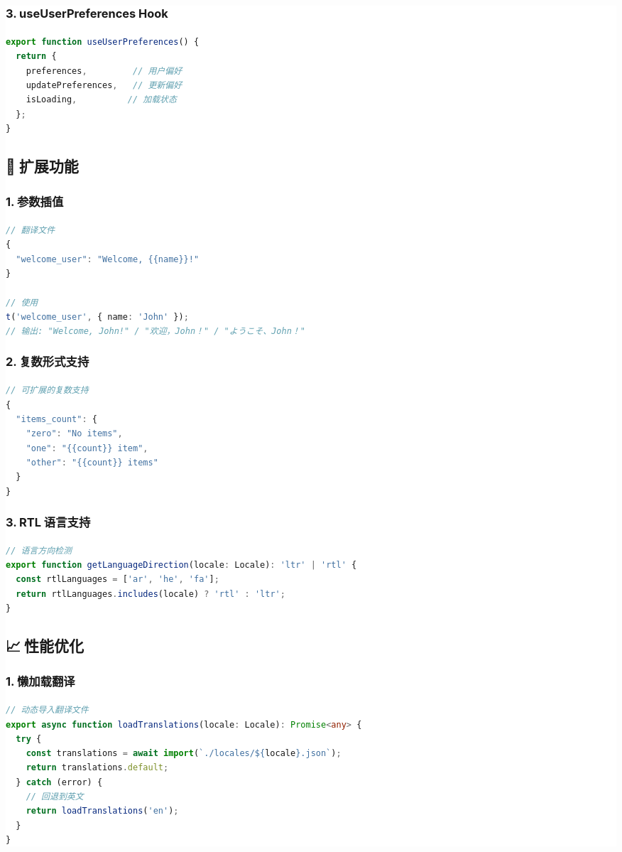 ### 3. **useUserPreferences Hook**
```typescript
export function useUserPreferences() {
  return {
    preferences,         // 用户偏好
    updatePreferences,   // 更新偏好
    isLoading,          // 加载状态
  };
}
```

## 🚀 扩展功能

### 1. **参数插值**
```typescript
// 翻译文件
{
  "welcome_user": "Welcome, {{name}}!"
}

// 使用
t('welcome_user', { name: 'John' });
// 输出: "Welcome, John!" / "欢迎，John！" / "ようこそ、John！"
```

### 2. **复数形式支持**
```typescript
// 可扩展的复数支持
{
  "items_count": {
    "zero": "No items",
    "one": "{{count}} item", 
    "other": "{{count}} items"
  }
}
```

### 3. **RTL 语言支持**
```typescript
// 语言方向检测
export function getLanguageDirection(locale: Locale): 'ltr' | 'rtl' {
  const rtlLanguages = ['ar', 'he', 'fa'];
  return rtlLanguages.includes(locale) ? 'rtl' : 'ltr';
}
```

## 📈 性能优化

### 1. **懒加载翻译**
```typescript
// 动态导入翻译文件
export async function loadTranslations(locale: Locale): Promise<any> {
  try {
    const translations = await import(`./locales/${locale}.json`);
    return translations.default;
  } catch (error) {
    // 回退到英文
    return loadTranslations('en');
  }
}
```
